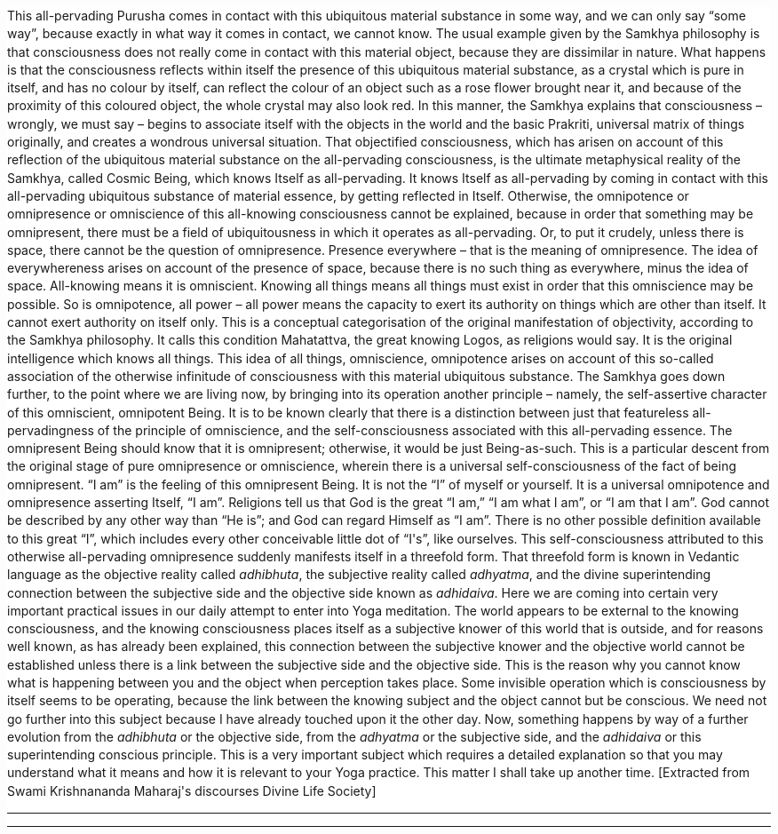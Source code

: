 This all-pervading Purusha comes in contact with this ubiquitous material substance in some way, and we can only say “some way”, because exactly in what way it comes in contact, we cannot know. The usual example given by the Samkhya philosophy is that consciousness does not really come in contact with this material object, because they are dissimilar in nature. What happens is that the consciousness reflects within itself the presence of this ubiquitous material substance, as a crystal which is pure in itself, and has no colour by itself, can reflect the colour of an object such as a rose flower brought near it, and because of the proximity of this coloured object, the whole crystal may also look red.
In this manner, the Samkhya explains that consciousness – wrongly, we must say – begins to associate itself with the objects in the world and the basic Prakriti, universal matrix of things originally, and creates a wondrous universal situation. That objectified consciousness, which has arisen on account of this reflection of the ubiquitous material substance on the all-pervading consciousness, is the ultimate metaphysical reality of the Samkhya, called Cosmic Being, which knows Itself as all-pervading.
It knows Itself as all-pervading by coming in contact with this all-pervading ubiquitous substance of material essence, by getting reflected in Itself. Otherwise, the omnipotence or omnipresence or omniscience of this all-knowing consciousness cannot be explained, because in order that something may be omnipresent, there must be a field of ubiquitousness in which it operates as all-pervading. Or, to put it crudely, unless there is space, there cannot be the question of omnipresence. Presence everywhere – that is the meaning of omnipresence. The idea of everywhereness arises on account of the presence of space, because there is no such thing as everywhere, minus the idea of space. All-knowing means it is omniscient. Knowing all things means all things must exist in order that this omniscience may be possible. So is omnipotence, all power – all power means the capacity to exert its authority on things which are other than itself. It cannot exert authority on itself only.
This is a conceptual categorisation of the original manifestation of objectivity, according to the Samkhya philosophy. It calls this condition Mahatattva, the great knowing Logos, as religions would say. It is the original intelligence which knows all things. This idea of all things, omniscience, omnipotence arises on account of this so-called association of the otherwise infinitude of consciousness with this material ubiquitous substance.
The Samkhya goes down further, to the point where we are living now, by bringing into its operation another principle – namely, the self-assertive character of this omniscient, omnipotent Being. It is to be known clearly that there is a distinction between just that featureless all-pervadingness of the principle of omniscience, and the self-consciousness associated with this all-pervading essence. The omnipresent Being should know that it is omnipresent; otherwise, it would be just Being-as-such. This is a particular descent from the original stage of pure omnipresence or omniscience, wherein there is a universal self-consciousness of the fact of being omnipresent. “I am” is the feeling of this omnipresent Being. It is not the “I” of myself or yourself. It is a universal omnipotence and omnipresence asserting Itself, “I am”.
Religions tell us that God is the great “I am,” “I am what I am”, or “I am that I am”. God cannot be described by any other way than “He is”; and God can regard Himself as “I am”. There is no other possible definition available to this great “I”, which includes every other conceivable little dot of “I's”, like ourselves.
This self-consciousness attributed to this otherwise all-pervading omnipresence suddenly manifests itself in a threefold form. That threefold form is known in Vedantic language as the objective reality called _adhibhuta_, the subjective reality called _adhyatma_, and the divine superintending connection between the subjective side and the objective side known as _adhidaiva_. Here we are coming into certain very important practical issues in our daily attempt to enter into Yoga meditation. The world appears to be external to the knowing consciousness, and the knowing consciousness places itself as a subjective knower of this world that is outside, and for reasons well known, as has already been explained, this connection between the subjective knower and the objective world cannot be established unless there is a link between the subjective side and the objective side.
This is the reason why you cannot know what is happening between you and the object when perception takes place. Some invisible operation which is consciousness by itself seems to be operating, because the link between the knowing subject and the object cannot but be conscious. We need not go further into this subject because I have already touched upon it the other day.
Now, something happens by way of a further evolution from the _adhibhuta_ or the objective side, from the _adhyatma_ or the subjective side, and the _adhidaiva_ or this superintending conscious principle. This is a very important subject which requires a detailed explanation so that you may understand what it means and how it is relevant to your Yoga practice. This matter I shall take up another time.
[Extracted from Swami Krishnananda Maharaj's discourses Divine Life Society]
* * *
* * *